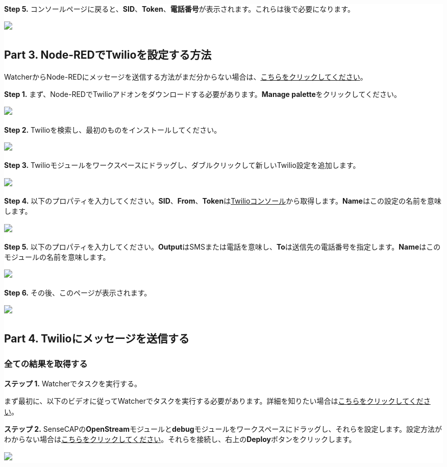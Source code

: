 **Step 5.** コンソールページに戻ると、**SID**、**Token**、**電話番号**が表示されます。これらは後で必要になります<span id="jump">。</span>

<div style={{textAlign:'center'}}><img src="https://files.seeedstudio.com/wiki/watcher_to_twilio_image/5.png" style={{width:1000, height:'auto'}}/></div>

## Part 3. Node-REDでTwilioを設定する方法

WatcherからNode-REDにメッセージを送信する方法がまだ分からない場合は、[こちらをクリックしてください](https://wiki.seeedstudio.com/watcher_to_node_red/)。

**Step 1.** まず、Node-REDでTwilioアドオンをダウンロードする必要があります。**Manage palette**をクリックしてください。

<div style={{textAlign:'center'}}><img src="https://files.seeedstudio.com/wiki/watcher_to_twilio_image/6.png" style={{width:600, height:'auto'}}/></div>

**Step 2.** Twilioを検索し、最初のものをインストールしてください。

<div style={{textAlign:'center'}}><img src="https://files.seeedstudio.com/wiki/watcher_to_twilio_image/7.png" style={{width:600, height:'auto'}}/></div>

**Step 3.** Twilioモジュールをワークスペースにドラッグし、ダブルクリックして新しいTwilio設定を追加します。

<div style={{textAlign:'center'}}><img src="https://files.seeedstudio.com/wiki/watcher_to_twilio_image/8.png" style={{width:1000, height:'auto'}}/></div>

**Step 4.** 以下のプロパティを入力してください。**SID**、**From**、**Token**は[Twilioコンソール](#jump)から取得します。**Name**はこの設定の名前を意味します。

<div style={{textAlign:'center'}}><img src="https://files.seeedstudio.com/wiki/watcher_to_twilio_image/9.png" style={{width:600, height:'auto'}}/></div>

**Step 5.** 以下のプロパティを入力してください。**Output**はSMSまたは電話を意味し、**To**は送信先の電話番号を指定します。**Name**はこのモジュールの名前を意味します。

<div style={{textAlign:'center'}}><img src="https://files.seeedstudio.com/wiki/watcher_to_twilio_image/10.png" style={{width:600, height:'auto'}}/></div>

**Step 6.** その後、このページが表示されます。

<div style={{textAlign:'center'}}><img src="https://files.seeedstudio.com/wiki/watcher_to_twilio_image/12.png" style={{width:600, height:'auto'}}/></div>

## Part 4. Twilioにメッセージを送信する

### 全ての結果を取得する

**ステップ 1.** Watcherでタスクを実行する。

まず最初に、以下のビデオに従ってWatcherでタスクを実行する必要があります。詳細を知りたい場合は[こちらをクリックしてください](https://wiki.seeedstudio.com/getting_started_with_watcher_task/)。

<div class="table-center">
<iframe width="600" height="338" src="https://files.seeedstudio.com/wiki/watcher_to_open_interpreter_image/run_task.mp4?autoplay=0" scrolling="no" border="0" frameborder="no" framespacing="0" allowfullscreen="true"> </iframe>
</div>

**ステップ 2.** SenseCAPの**OpenStream**モジュールと**debug**モジュールをワークスペースにドラッグし、それらを設定します。設定方法がわからない場合は[こちらをクリックしてください](https://wiki.seeedstudio.com/watcher_to_node_red/)。それらを接続し、右上の**Deploy**ボタンをクリックします。

<div style={{textAlign:'center'}}><img src="https://files.seeedstudio.com/wiki/watcher_to_twilio_image/101.png" style={{width:700, height:'auto'}}/></div>
